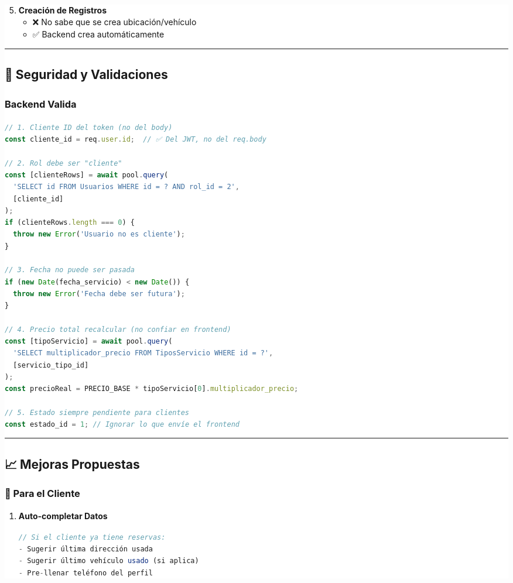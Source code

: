 5. **Creación de Registros**
   - ❌ No sabe que se crea ubicación/vehículo
   - ✅ Backend crea automáticamente

---

## 🔐 Seguridad y Validaciones

### Backend Valida

```javascript
// 1. Cliente ID del token (no del body)
const cliente_id = req.user.id;  // ✅ Del JWT, no del req.body

// 2. Rol debe ser "cliente"
const [clienteRows] = await pool.query(
  'SELECT id FROM Usuarios WHERE id = ? AND rol_id = 2',
  [cliente_id]
);
if (clienteRows.length === 0) {
  throw new Error('Usuario no es cliente');
}

// 3. Fecha no puede ser pasada
if (new Date(fecha_servicio) < new Date()) {
  throw new Error('Fecha debe ser futura');
}

// 4. Precio total recalcular (no confiar en frontend)
const [tipoServicio] = await pool.query(
  'SELECT multiplicador_precio FROM TiposServicio WHERE id = ?',
  [servicio_tipo_id]
);
const precioReal = PRECIO_BASE * tipoServicio[0].multiplicador_precio;

// 5. Estado siempre pendiente para clientes
const estado_id = 1; // Ignorar lo que envíe el frontend
```

---

## 📈 Mejoras Propuestas

### 🎯 Para el Cliente

1. **Auto-completar Datos**
   ```javascript
   // Si el cliente ya tiene reservas:
   - Sugerir última dirección usada
   - Sugerir último vehículo usado (si aplica)
   - Pre-llenar teléfono del perfil
   ```

